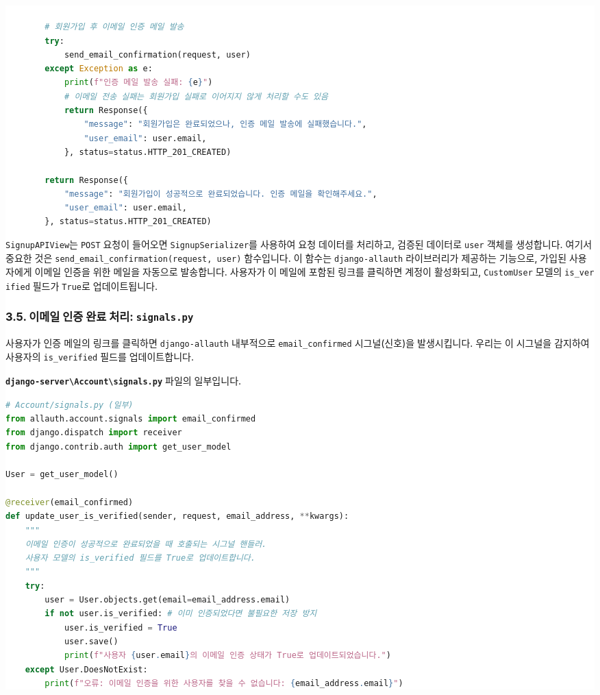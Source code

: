 ```python

        # 회원가입 후 이메일 인증 메일 발송
        try:
            send_email_confirmation(request, user)
        except Exception as e:
            print(f"인증 메일 발송 실패: {e}")
            # 이메일 전송 실패는 회원가입 실패로 이어지지 않게 처리할 수도 있음
            return Response({
                "message": "회원가입은 완료되었으나, 인증 메일 발송에 실패했습니다.",
                "user_email": user.email,
            }, status=status.HTTP_201_CREATED)

        return Response({
            "message": "회원가입이 성공적으로 완료되었습니다. 인증 메일을 확인해주세요.",
            "user_email": user.email,
        }, status=status.HTTP_201_CREATED)
```

`SignupAPIView`는 `POST` 요청이 들어오면 `SignupSerializer`를 사용하여 요청 데이터를 처리하고, 검증된 데이터로 `user` 객체를 생성합니다. 여기서 중요한 것은 `send_email_confirmation(request, user)` 함수입니다. 이 함수는 `django-allauth` 라이브러리가 제공하는 기능으로, 가입된 사용자에게 이메일 인증을 위한 메일을 자동으로 발송합니다. 사용자가 이 메일에 포함된 링크를 클릭하면 계정이 활성화되고, `CustomUser` 모델의 `is_verified` 필드가 `True`로 업데이트됩니다.

### 3.5. 이메일 인증 완료 처리: `signals.py`

사용자가 인증 메일의 링크를 클릭하면 `django-allauth` 내부적으로 `email_confirmed` 시그널(신호)을 발생시킵니다. 우리는 이 시그널을 감지하여 사용자의 `is_verified` 필드를 업데이트합니다.

**`django-server\Account\signals.py`** 파일의 일부입니다.

```python
# Account/signals.py (일부)
from allauth.account.signals import email_confirmed
from django.dispatch import receiver
from django.contrib.auth import get_user_model

User = get_user_model()

@receiver(email_confirmed)
def update_user_is_verified(sender, request, email_address, **kwargs):
    """
    이메일 인증이 성공적으로 완료되었을 때 호출되는 시그널 핸들러.
    사용자 모델의 is_verified 필드를 True로 업데이트합니다.
    """
    try:
        user = User.objects.get(email=email_address.email)
        if not user.is_verified: # 이미 인증되었다면 불필요한 저장 방지
            user.is_verified = True
            user.save()
            print(f"사용자 {user.email}의 이메일 인증 상태가 True로 업데이트되었습니다.")
    except User.DoesNotExist:
        print(f"오류: 이메일 인증을 위한 사용자를 찾을 수 없습니다: {email_address.email}")
```
